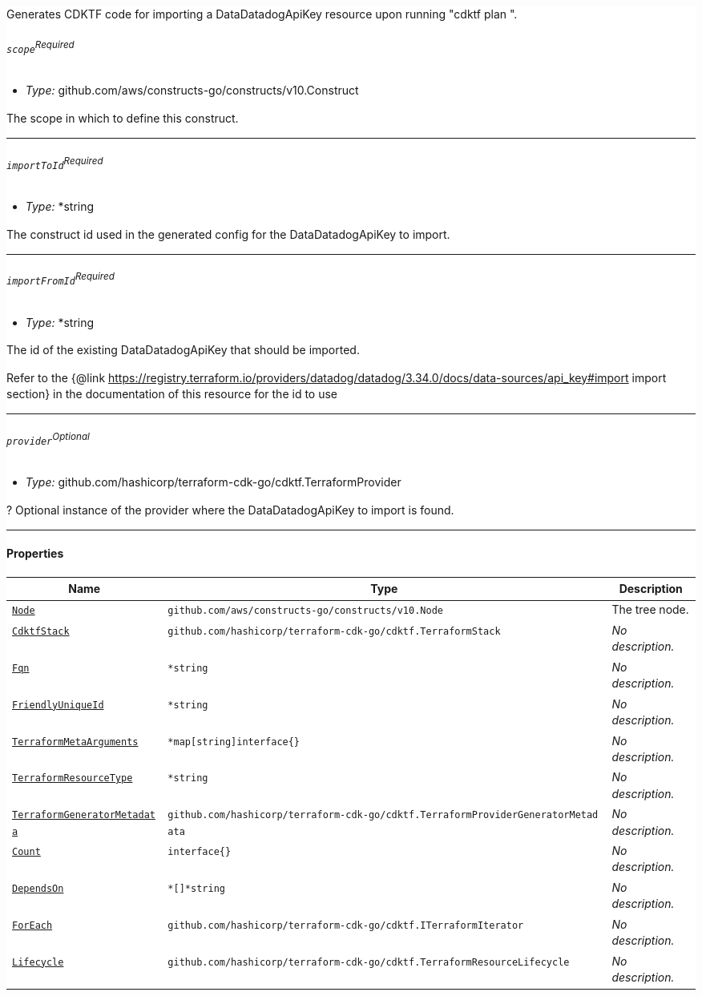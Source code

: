 Generates CDKTF code for importing a DataDatadogApiKey resource upon running "cdktf plan <stack-name>".

###### `scope`<sup>Required</sup> <a name="scope" id="@cdktf/provider-datadog.dataDatadogApiKey.DataDatadogApiKey.generateConfigForImport.parameter.scope"></a>

- *Type:* github.com/aws/constructs-go/constructs/v10.Construct

The scope in which to define this construct.

---

###### `importToId`<sup>Required</sup> <a name="importToId" id="@cdktf/provider-datadog.dataDatadogApiKey.DataDatadogApiKey.generateConfigForImport.parameter.importToId"></a>

- *Type:* *string

The construct id used in the generated config for the DataDatadogApiKey to import.

---

###### `importFromId`<sup>Required</sup> <a name="importFromId" id="@cdktf/provider-datadog.dataDatadogApiKey.DataDatadogApiKey.generateConfigForImport.parameter.importFromId"></a>

- *Type:* *string

The id of the existing DataDatadogApiKey that should be imported.

Refer to the {@link https://registry.terraform.io/providers/datadog/datadog/3.34.0/docs/data-sources/api_key#import import section} in the documentation of this resource for the id to use

---

###### `provider`<sup>Optional</sup> <a name="provider" id="@cdktf/provider-datadog.dataDatadogApiKey.DataDatadogApiKey.generateConfigForImport.parameter.provider"></a>

- *Type:* github.com/hashicorp/terraform-cdk-go/cdktf.TerraformProvider

? Optional instance of the provider where the DataDatadogApiKey to import is found.

---

#### Properties <a name="Properties" id="Properties"></a>

| **Name** | **Type** | **Description** |
| --- | --- | --- |
| <code><a href="#@cdktf/provider-datadog.dataDatadogApiKey.DataDatadogApiKey.property.node">Node</a></code> | <code>github.com/aws/constructs-go/constructs/v10.Node</code> | The tree node. |
| <code><a href="#@cdktf/provider-datadog.dataDatadogApiKey.DataDatadogApiKey.property.cdktfStack">CdktfStack</a></code> | <code>github.com/hashicorp/terraform-cdk-go/cdktf.TerraformStack</code> | *No description.* |
| <code><a href="#@cdktf/provider-datadog.dataDatadogApiKey.DataDatadogApiKey.property.fqn">Fqn</a></code> | <code>*string</code> | *No description.* |
| <code><a href="#@cdktf/provider-datadog.dataDatadogApiKey.DataDatadogApiKey.property.friendlyUniqueId">FriendlyUniqueId</a></code> | <code>*string</code> | *No description.* |
| <code><a href="#@cdktf/provider-datadog.dataDatadogApiKey.DataDatadogApiKey.property.terraformMetaArguments">TerraformMetaArguments</a></code> | <code>*map[string]interface{}</code> | *No description.* |
| <code><a href="#@cdktf/provider-datadog.dataDatadogApiKey.DataDatadogApiKey.property.terraformResourceType">TerraformResourceType</a></code> | <code>*string</code> | *No description.* |
| <code><a href="#@cdktf/provider-datadog.dataDatadogApiKey.DataDatadogApiKey.property.terraformGeneratorMetadata">TerraformGeneratorMetadata</a></code> | <code>github.com/hashicorp/terraform-cdk-go/cdktf.TerraformProviderGeneratorMetadata</code> | *No description.* |
| <code><a href="#@cdktf/provider-datadog.dataDatadogApiKey.DataDatadogApiKey.property.count">Count</a></code> | <code>interface{}</code> | *No description.* |
| <code><a href="#@cdktf/provider-datadog.dataDatadogApiKey.DataDatadogApiKey.property.dependsOn">DependsOn</a></code> | <code>*[]*string</code> | *No description.* |
| <code><a href="#@cdktf/provider-datadog.dataDatadogApiKey.DataDatadogApiKey.property.forEach">ForEach</a></code> | <code>github.com/hashicorp/terraform-cdk-go/cdktf.ITerraformIterator</code> | *No description.* |
| <code><a href="#@cdktf/provider-datadog.dataDatadogApiKey.DataDatadogApiKey.property.lifecycle">Lifecycle</a></code> | <code>github.com/hashicorp/terraform-cdk-go/cdktf.TerraformResourceLifecycle</code> | *No description.* |